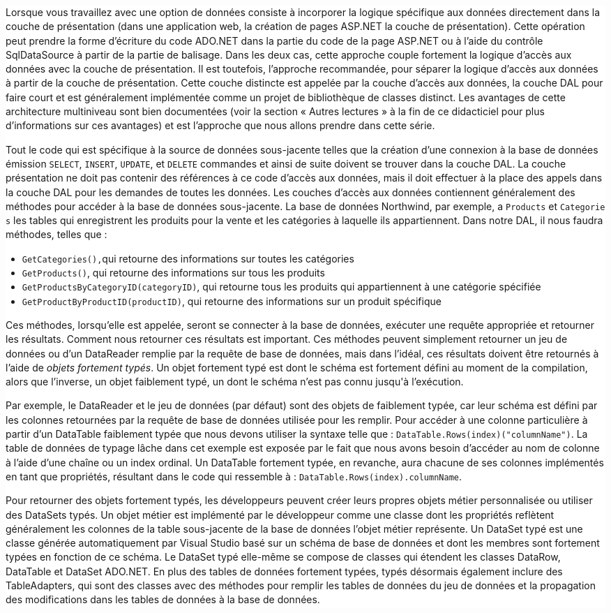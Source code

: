 Lorsque vous travaillez avec une option de données consiste à incorporer la logique spécifique aux données directement dans la couche de présentation (dans une application web, la création de pages ASP.NET la couche de présentation). Cette opération peut prendre la forme d’écriture du code ADO.NET dans la partie du code de la page ASP.NET ou à l’aide du contrôle SqlDataSource à partir de la partie de balisage. Dans les deux cas, cette approche couple fortement la logique d’accès aux données avec la couche de présentation. Il est toutefois, l’approche recommandée, pour séparer la logique d’accès aux données à partir de la couche de présentation. Cette couche distincte est appelée par la couche d’accès aux données, la couche DAL pour faire court et est généralement implémentée comme un projet de bibliothèque de classes distinct. Les avantages de cette architecture multiniveau sont bien documentées (voir la section « Autres lectures » à la fin de ce didacticiel pour plus d’informations sur ces avantages) et est l’approche que nous allons prendre dans cette série.

Tout le code qui est spécifique à la source de données sous-jacente telles que la création d’une connexion à la base de données émission `SELECT`, `INSERT`, `UPDATE`, et `DELETE` commandes et ainsi de suite doivent se trouver dans la couche DAL. La couche présentation ne doit pas contenir des références à ce code d’accès aux données, mais il doit effectuer à la place des appels dans la couche DAL pour les demandes de toutes les données. Les couches d’accès aux données contiennent généralement des méthodes pour accéder à la base de données sous-jacente. La base de données Northwind, par exemple, a `Products` et `Categories` les tables qui enregistrent les produits pour la vente et les catégories à laquelle ils appartiennent. Dans notre DAL, il nous faudra méthodes, telles que :

- `GetCategories(),`qui retourne des informations sur toutes les catégories
- `GetProducts()`, qui retourne des informations sur tous les produits
- `GetProductsByCategoryID(categoryID)`, qui retourne tous les produits qui appartiennent à une catégorie spécifiée
- `GetProductByProductID(productID)`, qui retourne des informations sur un produit spécifique

Ces méthodes, lorsqu’elle est appelée, seront se connecter à la base de données, exécuter une requête appropriée et retourner les résultats. Comment nous retourner ces résultats est important. Ces méthodes peuvent simplement retourner un jeu de données ou d’un DataReader remplie par la requête de base de données, mais dans l’idéal, ces résultats doivent être retournés à l’aide de *objets fortement typés*. Un objet fortement typé est dont le schéma est fortement défini au moment de la compilation, alors que l’inverse, un objet faiblement typé, un dont le schéma n’est pas connu jusqu'à l’exécution.

Par exemple, le DataReader et le jeu de données (par défaut) sont des objets de faiblement typée, car leur schéma est défini par les colonnes retournées par la requête de base de données utilisée pour les remplir. Pour accéder à une colonne particulière à partir d’un DataTable faiblement typée que nous devons utiliser la syntaxe telle que : `DataTable.Rows(index)("columnName")`. La table de données de typage lâche dans cet exemple est exposée par le fait que nous avons besoin d’accéder au nom de colonne à l’aide d’une chaîne ou un index ordinal. Un DataTable fortement typée, en revanche, aura chacune de ses colonnes implémentés en tant que propriétés, résultant dans le code qui ressemble à : `DataTable.Rows(index).columnName`.

Pour retourner des objets fortement typés, les développeurs peuvent créer leurs propres objets métier personnalisée ou utiliser des DataSets typés. Un objet métier est implémenté par le développeur comme une classe dont les propriétés reflètent généralement les colonnes de la table sous-jacente de la base de données l’objet métier représente. Un DataSet typé est une classe générée automatiquement par Visual Studio basé sur un schéma de base de données et dont les membres sont fortement typées en fonction de ce schéma. Le DataSet typé elle-même se compose de classes qui étendent les classes DataRow, DataTable et DataSet ADO.NET. En plus des tables de données fortement typées, typés désormais également inclure des TableAdapters, qui sont des classes avec des méthodes pour remplir les tables de données du jeu de données et la propagation des modifications dans les tables de données à la base de données.

